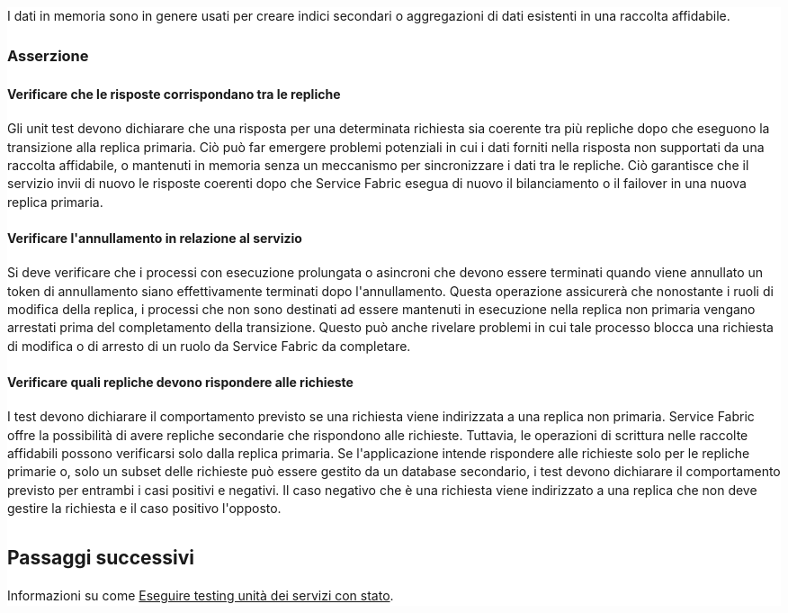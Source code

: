 I dati in memoria sono in genere usati per creare indici secondari o aggregazioni di dati esistenti in una raccolta affidabile.

### <a name="asserting"></a>Asserzione
#### <a name="ensure-responses-match-across-replicas"></a>Verificare che le risposte corrispondano tra le repliche
Gli unit test devono dichiarare che una risposta per una determinata richiesta sia coerente tra più repliche dopo che eseguono la transizione alla replica primaria. Ciò può far emergere problemi potenziali in cui i dati forniti nella risposta non supportati da una raccolta affidabile, o mantenuti in memoria senza un meccanismo per sincronizzare i dati tra le repliche. Ciò garantisce che il servizio invii di nuovo le risposte coerenti dopo che Service Fabric esegua di nuovo il bilanciamento o il failover in una nuova replica primaria.

#### <a name="verify-service-respects-cancellation"></a>Verificare l'annullamento in relazione al servizio
Si deve verificare che i processi con esecuzione prolungata o asincroni che devono essere terminati quando viene annullato un token di annullamento siano effettivamente terminati dopo l'annullamento. Questa operazione assicurerà che nonostante i ruoli di modifica della replica, i processi che non sono destinati ad essere mantenuti in esecuzione nella replica non primaria vengano arrestati prima del completamento della transizione. Questo può anche rivelare problemi in cui tale processo blocca una richiesta di modifica o di arresto di un ruolo da Service Fabric da completare.

#### <a name="verify-which-replicas-should-serve-requests"></a>Verificare quali repliche devono rispondere alle richieste
I test devono dichiarare il comportamento previsto se una richiesta viene indirizzata a una replica non primaria. Service Fabric offre la possibilità di avere repliche secondarie che rispondono alle richieste. Tuttavia, le operazioni di scrittura nelle raccolte affidabili possono verificarsi solo dalla replica primaria. Se l'applicazione intende rispondere alle richieste solo per le repliche primarie o, solo un subset delle richieste può essere gestito da un database secondario, i test devono dichiarare il comportamento previsto per entrambi i casi positivi e negativi. Il caso negativo che è una richiesta viene indirizzato a una replica che non deve gestire la richiesta e il caso positivo l'opposto.

## <a name="next-steps"></a>Passaggi successivi
Informazioni su come [Eseguire testing unità dei servizi con stato](service-fabric-how-to-unit-test-stateful-services.md).
